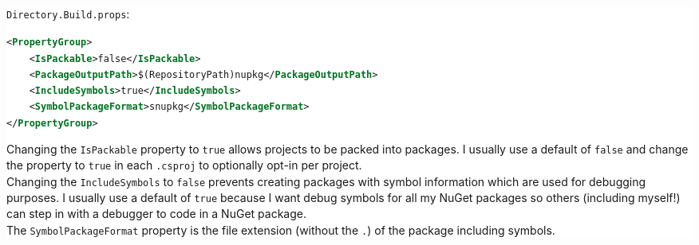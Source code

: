 `Directory.Build.props`:
```xml
<PropertyGroup>
    <IsPackable>false</IsPackable>
    <PackageOutputPath>$(RepositoryPath)nupkg</PackageOutputPath>
    <IncludeSymbols>true</IncludeSymbols>
    <SymbolPackageFormat>snupkg</SymbolPackageFormat>
</PropertyGroup>
```

Changing the `IsPackable` property to `true` allows projects to be packed into packages. I usually use a default of `false` and change the property to `true` in each `.csproj` to optionally opt-in per project.  
Changing the `IncludeSymbols` to `false` prevents creating packages with symbol information which are used for debugging purposes. I usually use a default of `true` because I want debug symbols for all my NuGet packages so others (including myself!) can step in with a debugger to code in a NuGet package.  
The `SymbolPackageFormat` property is the file extension (without the `.`) of the package including symbols.


